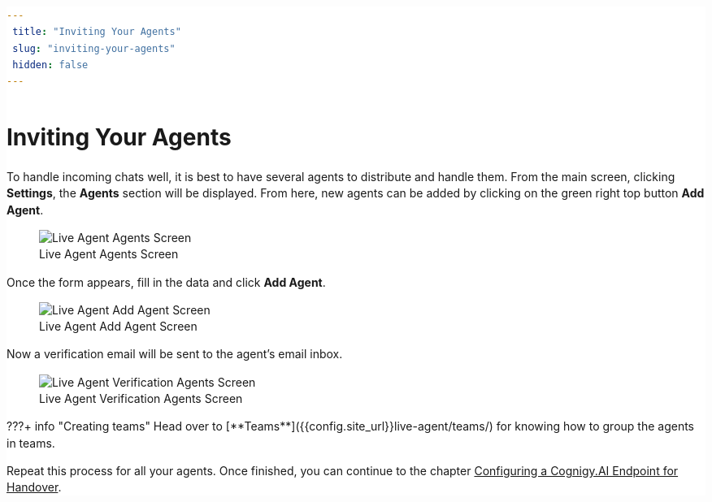 ```yaml
---
 title: "Inviting Your Agents" 
 slug: "inviting-your-agents" 
 hidden: false 
---
```

# Inviting Your Agents

To handle incoming chats well, it is best to have several agents to distribute and handle them. From the main screen, clicking **Settings**, the **Agents** section will be displayed. From here, new agents can be added by clicking on the green right top button **Add Agent**.

<figure>
    <img src="{{config.site_url}}live-agent/getting-started/images/LA-agents-screen.png" width="100%" alt="Live Agent Agents Screen">
    <figcaption>Live Agent Agents Screen</figcaption>
</figure>

Once the form appears, fill in the data and click **Add Agent**. 

<figure>
    <img src="{{config.site_url}}live-agent/getting-started/images/LA-add-agent-screen.png" width="100%" alt="Live Agent Add Agent Screen">
    <figcaption>Live Agent Add Agent Screen</figcaption>
</figure>

Now a verification email will be sent to the agent’s email inbox.

<figure>
    <img src="{{config.site_url}}live-agent/getting-started/images/LA-2-agents-screen.png" width="100%" alt="Live Agent Verification Agents Screen">
    <figcaption>Live Agent Verification Agents Screen</figcaption>
</figure>
???+ info "Creating teams"
    Head over to [**Teams**]({{config.site_url}}live-agent/teams/) for knowing how to group the agents in teams.

Repeat this process for all your agents. Once finished, you can continue to the chapter [Configuring a Cognigy.AI Endpoint for Handover]({{config.site_url}}live-agent/getting-started/configuring-a-cognigy-endpoint-for-handover/).
